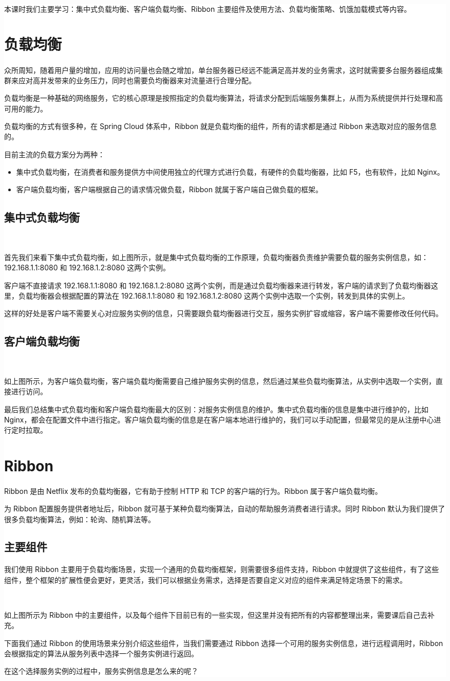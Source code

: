 本课时我们主要学习：集中式负载均衡、客户端负载均衡、Ribbon 主要组件及使用方法、负载均衡策略、饥饿加载模式等内容。  

负载均衡
====

众所周知，随着用户量的增加，应用的访问量也会随之增加，单台服务器已经远不能满足高并发的业务需求，这时就需要多台服务器组成集群来应对高并发带来的业务压力，同时也需要负均衡器来对流量进行合理分配。

负载均衡是一种基础的网络服务，它的核心原理是按照指定的负载均衡算法，将请求分配到后端服务集群上，从而为系统提供并行处理和高可用的能力。

负载均衡的方式有很多种，在 Spring Cloud 体系中，Ribbon 就是负载均衡的组件，所有的请求都是通过 Ribbon 来选取对应的服务信息的。

目前主流的负载方案分为两种：

* 集中式负载均衡，在消费者和服务提供方中间使用独立的代理方式进行负载，有硬件的负载均衡器，比如 F5，也有软件，比如 Nginx。

* 客户端负载均衡，客户端根据自己的请求情况做负载，Ribbon 就属于客户端自己做负载的框架。

集中式负载均衡
-------

<Image alt="" src="http://s0.lgstatic.com/i/image2/M01/93/76/CgoB5l2Nux-AfPsoAADd9v--bG8534.png"/>

首先我们来看下集中式负载均衡，如上图所示，就是集中式负载均衡的工作原理，负载均衡器负责维护需要负载的服务实例信息，如：192.168.1.1:8080 和 192.168.1.2:8080 这两个实例。

客户端不直接请求 192.168.1.1:8080 和 192.168.1.2:8080 这两个实例，而是通过负载均衡器来进行转发，客户端的请求到了负载均衡器这里，负载均衡器会根据配置的算法在 192.168.1.1:8080 和 192.168.1.2:8080 这两个实例中选取一个实例，转发到具体的实例上。

这样的好处是客户端不需要关心对应服务实例的信息，只需要跟负载均衡器进行交互，服务实例扩容或缩容，客户端不需要修改任何代码。

客户端负载均衡
-------

<Image alt="" src="http://s0.lgstatic.com/i/image2/M01/93/96/CgotOV2Nux-AJFXQAADoD2hUjBg382.png"/>

如上图所示，为客户端负载均衡，客户端负载均衡需要自己维护服务实例的信息，然后通过某些负载均衡算法，从实例中选取一个实例，直接进行访问。

最后我们总结集中式负载均衡和客户端负载均衡最大的区别：对服务实例信息的维护。集中式负载均衡的信息是集中进行维护的，比如 Nginx，都会在配置文件中进行指定。客户端负载均衡的信息是在客户端本地进行维护的，我们可以手动配置，但最常见的是从注册中心进行定时拉取。

Ribbon
======

Ribbon 是由 Netflix 发布的负载均衡器，它有助于控制 HTTP 和 TCP 的客户端的行为。Ribbon 属于客户端负载均衡。

为 Ribbon 配置服务提供者地址后，Ribbon 就可基于某种负载均衡算法，自动的帮助服务消费者进行请求。同时 Ribbon 默认为我们提供了很多负载均衡算法，例如：轮询、随机算法等。

主要组件
----

我们使用 Ribbon 主要用于负载均衡场景，实现一个通用的负载均衡框架，则需要很多组件支持，Ribbon 中就提供了这些组件，有了这些组件，整个框架的扩展性便会更好，更灵活，我们可以根据业务需求，选择是否要自定义对应的组件来满足特定场景下的需求。

<Image alt="" src="http://s0.lgstatic.com/i/image2/M01/93/76/CgoB5l2Nux-AKiebAAF1UKNOoxU513.png"/>

如上图所示为 Ribbon 中的主要组件，以及每个组件下目前已有的一些实现，但这里并没有把所有的内容都整理出来，需要课后自己去补充。

下面我们通过 Ribbon 的使用场景来分别介绍这些组件，当我们需要通过 Ribbon 选择一个可用的服务实例信息，进行远程调用时，Ribbon 会根据指定的算法从服务列表中选择一个服务实例进行返回。

在这个选择服务实例的过程中，服务实例信息是怎么来的呢？
